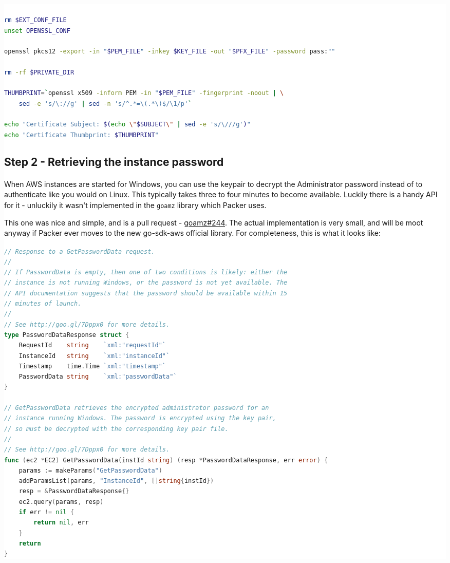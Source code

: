 ```bash

rm $EXT_CONF_FILE
unset OPENSSL_CONF

openssl pkcs12 -export -in "$PEM_FILE" -inkey $KEY_FILE -out "$PFX_FILE" -password pass:""

rm -rf $PRIVATE_DIR

THUMBPRINT=`openssl x509 -inform PEM -in "$PEM_FILE" -fingerprint -noout | \
    sed -e 's/\://g' | sed -n 's/^.*=\(.*\)$/\1/p'`

echo "Certificate Subject: $(echo \"$SUBJECT\" | sed -e 's/\///g')"
echo "Certificate Thumbprint: $THUMBPRINT"
```

## Step 2 - Retrieving the instance password

When AWS instances are started for Windows, you can use the keypair to decrypt
the Administrator password instead of to authenticate like you would on Linux.
This typically takes three to four minutes to become available. Luckily there
is a handy API for it - unluckily it wasn't implemented in the `goamz` library
which Packer uses.

This one was nice and simple, and is a pull request -
[goamz#244](https://github.com/mitchellh/goamz/pull/244). The actual implementation is very small, and will be moot anyway if Packer ever moves to the new go-sdk-aws official library. For completeness, this is what it looks like:

```go
// Response to a GetPasswordData request.
//
// If PasswordData is empty, then one of two conditions is likely: either the
// instance is not running Windows, or the password is not yet available. The
// API documentation suggests that the password should be available within 15
// minutes of launch.
//
// See http://goo.gl/7Dppx0 for more details.
type PasswordDataResponse struct {
	RequestId    string    `xml:"requestId"`
	InstanceId   string    `xml:"instanceId"`
	Timestamp    time.Time `xml:"timestamp"`
	PasswordData string    `xml:"passwordData"`
}

// GetPasswordData retrieves the encrypted administrator password for an
// instance running Windows. The password is encrypted using the key pair,
// so must be decrypted with the corresponding key pair file.
//
// See http://goo.gl/7Dppx0 for more details.
func (ec2 *EC2) GetPasswordData(instId string) (resp *PasswordDataResponse, err error) {
	params := makeParams("GetPasswordData")
	addParamsList(params, "InstanceId", []string{instId})
	resp = &PasswordDataResponse{}
	ec2.query(params, resp)
	if err != nil {
		return nil, err
	}
	return
}
```
